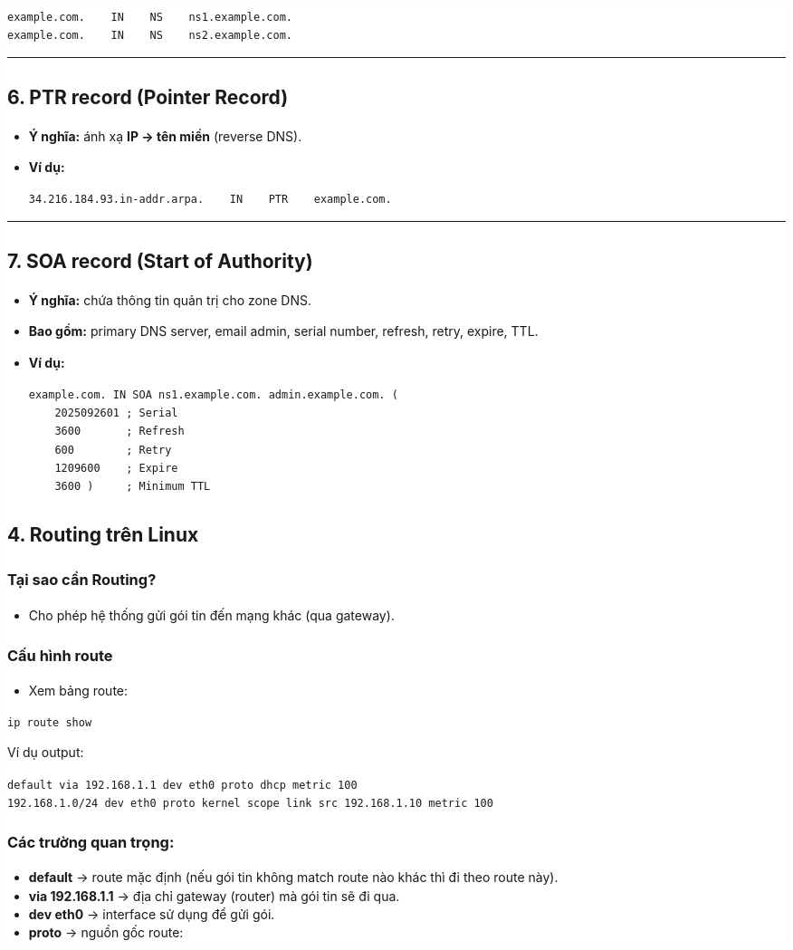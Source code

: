   ```
  example.com.    IN    NS    ns1.example.com.
  example.com.    IN    NS    ns2.example.com.
  ```
---

## 6. **PTR record (Pointer Record)**

* **Ý nghĩa:** ánh xạ **IP → tên miền** (reverse DNS).
* **Ví dụ:**

  ```
  34.216.184.93.in-addr.arpa.    IN    PTR    example.com.
  ```

---
## 7. **SOA record (Start of Authority)**

* **Ý nghĩa:** chứa thông tin quản trị cho zone DNS.
* **Bao gồm:** primary DNS server, email admin, serial number, refresh, retry, expire, TTL.
* **Ví dụ:**

  ```
  example.com. IN SOA ns1.example.com. admin.example.com. (
      2025092601 ; Serial
      3600       ; Refresh
      600        ; Retry
      1209600    ; Expire
      3600 )     ; Minimum TTL
  ```

## 4. Routing trên Linux

### Tại sao cần Routing?

* Cho phép hệ thống gửi gói tin đến mạng khác (qua gateway).

### Cấu hình route

* Xem bảng route:

```bash
ip route show
```
Ví dụ output:

```bash
default via 192.168.1.1 dev eth0 proto dhcp metric 100
192.168.1.0/24 dev eth0 proto kernel scope link src 192.168.1.10 metric 100
```

### Các trường quan trọng:

* **default** → route mặc định (nếu gói tin không match route nào khác thì đi theo route này).
* **via 192.168.1.1** → địa chỉ gateway (router) mà gói tin sẽ đi qua.
* **dev eth0** → interface sử dụng để gửi gói.
* **proto** → nguồn gốc route:

